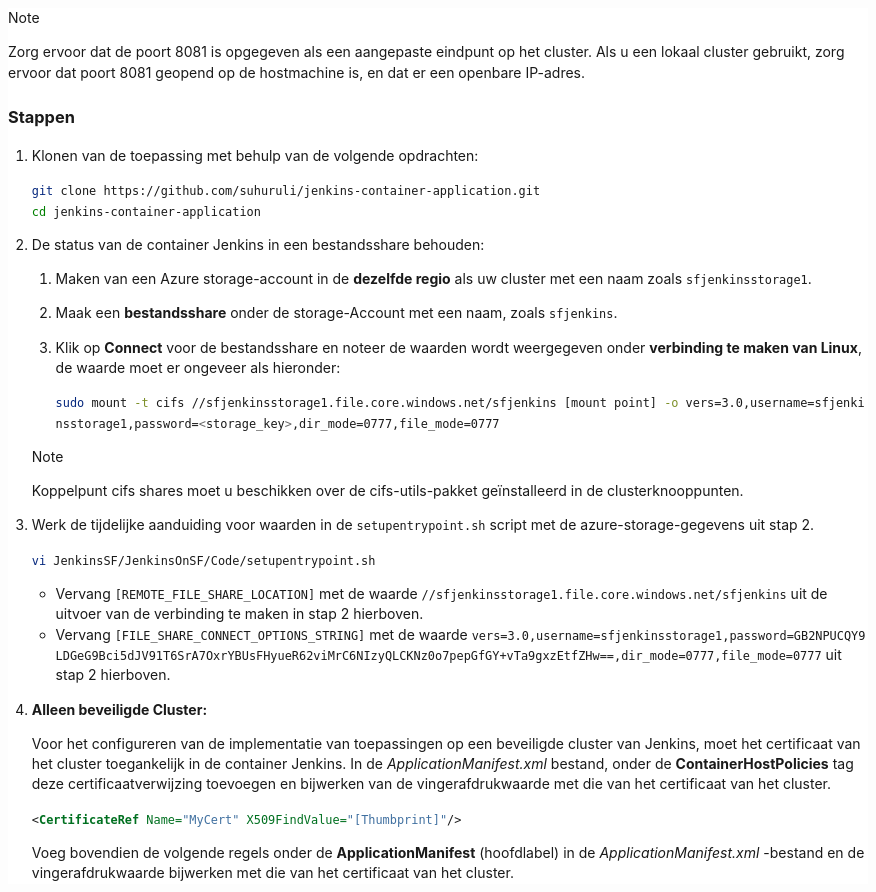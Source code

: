    > [!NOTE]
   > Zorg ervoor dat de poort 8081 is opgegeven als een aangepaste eindpunt op het cluster. Als u een lokaal cluster gebruikt, zorg ervoor dat poort 8081 geopend op de hostmachine is, en dat er een openbare IP-adres.
   >

### <a name="steps"></a>Stappen
1. Klonen van de toepassing met behulp van de volgende opdrachten:
   ```sh
   git clone https://github.com/suhuruli/jenkins-container-application.git
   cd jenkins-container-application
   ```

3. De status van de container Jenkins in een bestandsshare behouden:
   1. Maken van een Azure storage-account in de **dezelfde regio** als uw cluster met een naam zoals `sfjenkinsstorage1`.
   2. Maak een **bestandsshare** onder de storage-Account met een naam, zoals `sfjenkins`.
   3. Klik op **Connect** voor de bestandsshare en noteer de waarden wordt weergegeven onder **verbinding te maken van Linux**, de waarde moet er ongeveer als hieronder:

      ```sh
      sudo mount -t cifs //sfjenkinsstorage1.file.core.windows.net/sfjenkins [mount point] -o vers=3.0,username=sfjenkinsstorage1,password=<storage_key>,dir_mode=0777,file_mode=0777
      ```

   > [!NOTE]
   > Koppelpunt cifs shares moet u beschikken over de cifs-utils-pakket geïnstalleerd in de clusterknooppunten.      
   >

4. Werk de tijdelijke aanduiding voor waarden in de `setupentrypoint.sh` script met de azure-storage-gegevens uit stap 2.
   ```sh
   vi JenkinsSF/JenkinsOnSF/Code/setupentrypoint.sh
   ```
   * Vervang `[REMOTE_FILE_SHARE_LOCATION]` met de waarde `//sfjenkinsstorage1.file.core.windows.net/sfjenkins` uit de uitvoer van de verbinding te maken in stap 2 hierboven.
   * Vervang `[FILE_SHARE_CONNECT_OPTIONS_STRING]` met de waarde `vers=3.0,username=sfjenkinsstorage1,password=GB2NPUCQY9LDGeG9Bci5dJV91T6SrA7OxrYBUsFHyueR62viMrC6NIzyQLCKNz0o7pepGfGY+vTa9gxzEtfZHw==,dir_mode=0777,file_mode=0777` uit stap 2 hierboven.

5. **Alleen beveiligde Cluster:** 
   
   Voor het configureren van de implementatie van toepassingen op een beveiligde cluster van Jenkins, moet het certificaat van het cluster toegankelijk in de container Jenkins. In de *ApplicationManifest.xml* bestand, onder de **ContainerHostPolicies** tag deze certificaatverwijzing toevoegen en bijwerken van de vingerafdrukwaarde met die van het certificaat van het cluster.

   ```xml
   <CertificateRef Name="MyCert" X509FindValue="[Thumbprint]"/>
   ```

   Voeg bovendien de volgende regels onder de **ApplicationManifest** (hoofdlabel) in de *ApplicationManifest.xml* -bestand en de vingerafdrukwaarde bijwerken met die van het certificaat van het cluster.


  [build-step]: ./media/service-fabric-cicd-your-linux-application-with-jenkins/build-step.png
  [build-step-dotnet]: ./media/service-fabric-cicd-your-linux-application-with-jenkins/build-step-dotnet.png